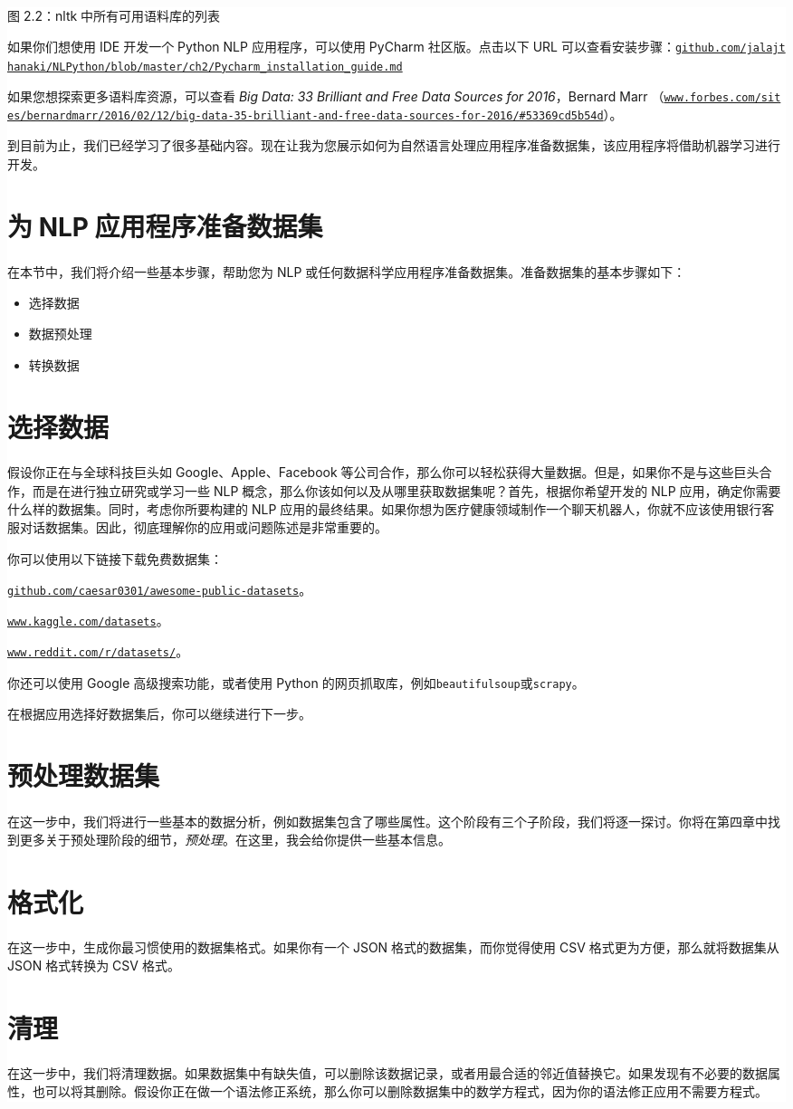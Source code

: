 图 2.2：nltk 中所有可用语料库的列表

如果你们想使用 IDE 开发一个 Python NLP 应用程序，可以使用 PyCharm 社区版。点击以下 URL 可以查看安装步骤：[`github.com/jalajthanaki/NLPython/blob/master/ch2/Pycharm_installation_guide.md`](https://github.com/jalajthanaki/NLPython/blob/master/ch2/Pycharm_installation_guide.md)

如果您想探索更多语料库资源，可以查看 *Big Data: 33 Brilliant and Free Data Sources for 2016*，Bernard Marr （[`www.forbes.com/sites/bernardmarr/2016/02/12/big-data-35-brilliant-and-free-data-sources-for-2016/#53369cd5b54d`](https://www.forbes.com/sites/bernardmarr/2016/02/12/big-data-35-brilliant-and-free-data-sources-for-2016/#53369cd5b54d)）。

到目前为止，我们已经学习了很多基础内容。现在让我为您展示如何为自然语言处理应用程序准备数据集，该应用程序将借助机器学习进行开发。

# 为 NLP 应用程序准备数据集

在本节中，我们将介绍一些基本步骤，帮助您为 NLP 或任何数据科学应用程序准备数据集。准备数据集的基本步骤如下：

+   选择数据

+   数据预处理

+   转换数据

# 选择数据

假设你正在与全球科技巨头如 Google、Apple、Facebook 等公司合作，那么你可以轻松获得大量数据。但是，如果你不是与这些巨头合作，而是在进行独立研究或学习一些 NLP 概念，那么你该如何以及从哪里获取数据集呢？首先，根据你希望开发的 NLP 应用，确定你需要什么样的数据集。同时，考虑你所要构建的 NLP 应用的最终结果。如果你想为医疗健康领域制作一个聊天机器人，你就不应该使用银行客服对话数据集。因此，彻底理解你的应用或问题陈述是非常重要的。

你可以使用以下链接下载免费数据集：

[`github.com/caesar0301/awesome-public-datasets`](https://github.com/caesar0301/awesome-public-datasets)。

[`www.kaggle.com/datasets`](https://www.kaggle.com/datasets)。

[`www.reddit.com/r/datasets/`](https://www.reddit.com/r/datasets/)。

你还可以使用 Google 高级搜索功能，或者使用 Python 的网页抓取库，例如`beautifulsoup`或`scrapy`。

在根据应用选择好数据集后，你可以继续进行下一步。

# 预处理数据集

在这一步中，我们将进行一些基本的数据分析，例如数据集包含了哪些属性。这个阶段有三个子阶段，我们将逐一探讨。你将在第四章中找到更多关于预处理阶段的细节，*预处理*。在这里，我会给你提供一些基本信息。

# 格式化

在这一步中，生成你最习惯使用的数据集格式。如果你有一个 JSON 格式的数据集，而你觉得使用 CSV 格式更为方便，那么就将数据集从 JSON 格式转换为 CSV 格式。

# 清理

在这一步中，我们将清理数据。如果数据集中有缺失值，可以删除该数据记录，或者用最合适的邻近值替换它。如果发现有不必要的数据属性，也可以将其删除。假设你正在做一个语法修正系统，那么你可以删除数据集中的数学方程式，因为你的语法修正应用不需要方程式。
